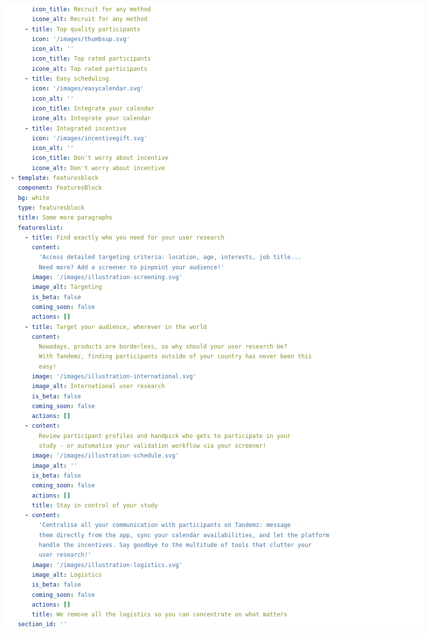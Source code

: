 ```yaml
        icon_title: Recruit for any method
        icone_alt: Recruit for any method
      - title: Top quality participants
        icon: '/images/thumbsup.svg'
        icon_alt: ''
        icon_title: Top rated participants
        icone_alt: Top rated participants
      - title: Easy scheduling
        icon: '/images/easycalendar.svg'
        icon_alt: ''
        icon_title: Integrate your calendar
        icone_alt: Integrate your calendar
      - title: Integrated incentive
        icon: '/images/incentivegift.svg'
        icon_alt: ''
        icon_title: Don't worry about incentive
        icone_alt: Don't worry about incentive
  - template: featuresblock
    component: FeaturesBlock
    bg: white
    type: featuresblock
    title: Some more paragraphs
    featureslist:
      - title: Find exactly who you need for your user research
        content:
          'Access detailed targeting criteria: location, age, interests, job title...
          Need more? Add a screener to pinpoint your audience!'
        image: '/images/illustration-screening.svg'
        image_alt: Targeting
        is_beta: false
        coming_soon: false
        actions: []
      - title: Target your audience, wherever in the world
        content:
          Nowadays, products are borderless, so why should your user research be?
          With Tandemz, finding participants outside of your country has never been this
          easy!
        image: '/images/illustration-international.svg'
        image_alt: International user research
        is_beta: false
        coming_soon: false
        actions: []
      - content:
          Review participant profiles and handpick who gets to participate in your
          study - or automatise your validation workflow via your screener!
        image: '/images/illustration-schedule.svg'
        image_alt: ''
        is_beta: false
        coming_soon: false
        actions: []
        title: Stay in control of your study
      - content:
          'Centralise all your communication with participants on Tandemz: message
          them directly from the app, sync your calendar availabilities, and let the platform
          handle the incentives. Say goodbye to the multitude of tools that clutter your
          user research!'
        image: '/images/illustration-logistics.svg'
        image_alt: Logistics
        is_beta: false
        coming_soon: false
        actions: []
        title: We remove all the logistics so you can concentrate on what matters
    section_id: ''
```